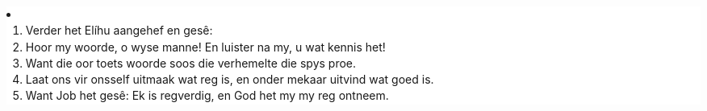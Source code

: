   <li>
    <ol>
      <li>Verder het Elíhu aangehef en gesê:</li>
      <li>Hoor my woorde, o wyse manne! En luister na my, u wat kennis het!</li>
      <li>Want die oor toets woorde soos die verhemelte die spys proe.</li>
      <li>Laat ons vir onsself uitmaak wat reg is, en onder mekaar uitvind wat goed is.</li>
      <li>Want Job het gesê: Ek is regverdig, en God het my my reg ontneem.</li>
